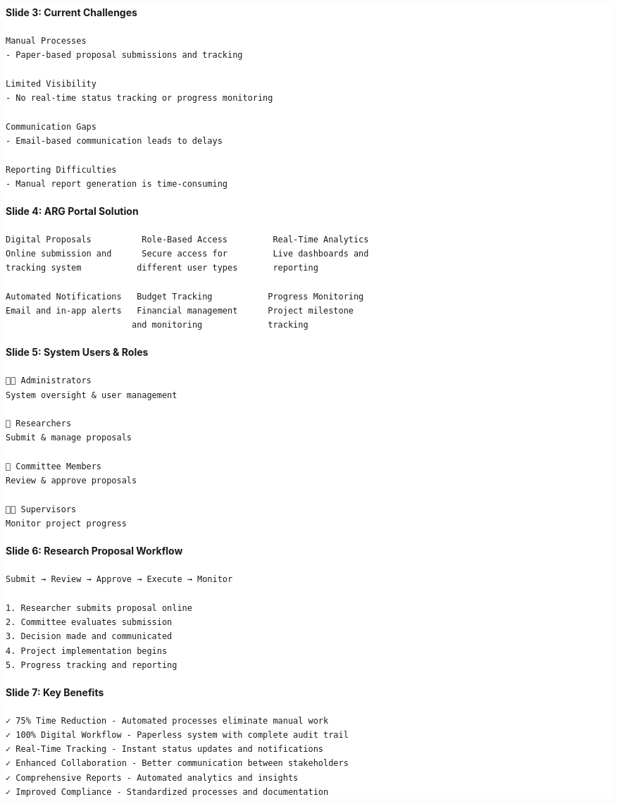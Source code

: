 #### Slide 3: Current Challenges
```
Manual Processes
- Paper-based proposal submissions and tracking

Limited Visibility  
- No real-time status tracking or progress monitoring

Communication Gaps
- Email-based communication leads to delays

Reporting Difficulties
- Manual report generation is time-consuming
```

#### Slide 4: ARG Portal Solution
```
Digital Proposals          Role-Based Access         Real-Time Analytics
Online submission and      Secure access for         Live dashboards and
tracking system           different user types       reporting

Automated Notifications   Budget Tracking           Progress Monitoring  
Email and in-app alerts   Financial management      Project milestone
                         and monitoring             tracking
```

#### Slide 5: System Users & Roles
```
👨💼 Administrators
System oversight & user management

🔬 Researchers  
Submit & manage proposals

👥 Committee Members
Review & approve proposals

👨🏫 Supervisors
Monitor project progress
```

#### Slide 6: Research Proposal Workflow
```
Submit → Review → Approve → Execute → Monitor

1. Researcher submits proposal online
2. Committee evaluates submission  
3. Decision made and communicated
4. Project implementation begins
5. Progress tracking and reporting
```

#### Slide 7: Key Benefits
```
✓ 75% Time Reduction - Automated processes eliminate manual work
✓ 100% Digital Workflow - Paperless system with complete audit trail  
✓ Real-Time Tracking - Instant status updates and notifications
✓ Enhanced Collaboration - Better communication between stakeholders
✓ Comprehensive Reports - Automated analytics and insights
✓ Improved Compliance - Standardized processes and documentation
```
